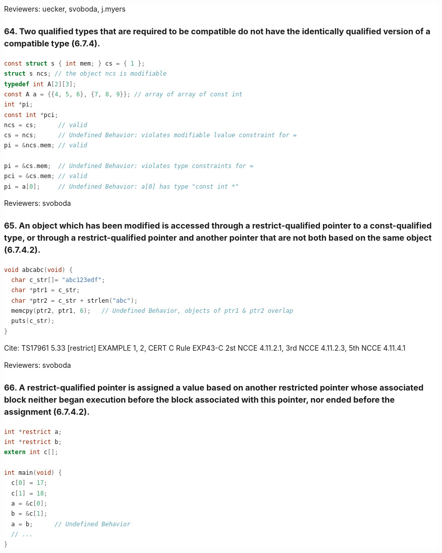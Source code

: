 Reviewers: uecker, svoboda, j.myers

### 64\. Two qualified types that are required to be compatible do not have the identically qualified version of a compatible type (6.7.4).

``` c
const struct s { int mem; } cs = { 1 };
struct s ncs; // the object ncs is modifiable
typedef int A[2][3];
const A a = {{4, 5, 6}, {7, 8, 9}}; // array of array of const int
int *pi;
const int *pci;
ncs = cs;      // valid
cs = ncs;      // Undefined Behavior: violates modifiable lvalue constraint for =
pi = &ncs.mem; // valid

pi = &cs.mem;  // Undefined Behavior: violates type constraints for =
pci = &cs.mem; // valid
pi = a[0];     // Undefined Behavior: a[0] has type "const int *"
```

Reviewers: svoboda

### 65\. An object which has been modified is accessed through a restrict-qualified pointer to a const-qualified type, or through a restrict-qualified pointer and another pointer that are not both based on the same object (6.7.4.2).

``` c
void abcabc(void) {
  char c_str[]= "abc123edf";
  char *ptr1 = c_str;
  char *ptr2 = c_str + strlen("abc");
  memcpy(ptr2, ptr1, 6);   // Undefined Behavior, objects of ptr1 & ptr2 overlap
  puts(c_str);
}
```

Cite: TS17961 5.33 \[restrict\] EXAMPLE 1, 2,
CERT C Rule EXP43-C 2st NCCE 4.11.2.1, 3rd NCCE 4.11.2.3, 5th NCCE 4.11.4.1

Reviewers: svoboda

### 66\. A restrict-qualified pointer is assigned a value based on another restricted pointer whose associated block neither began execution before the block associated with this pointer, nor ended before the assignment (6.7.4.2).

``` c
int *restrict a;
int *restrict b;
extern int c[];

int main(void) {
  c[0] = 17;
  c[1] = 18;
  a = &c[0];
  b = &c[1];
  a = b;      // Undefined Behavior
  // ...
}
```
